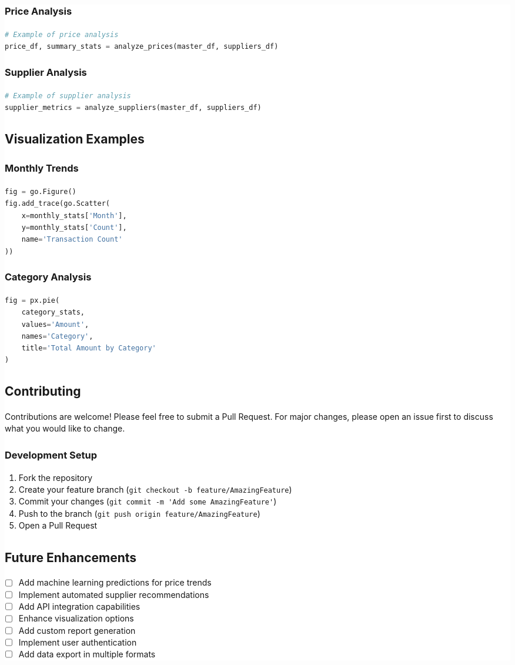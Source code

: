 ### Price Analysis
```python
# Example of price analysis
price_df, summary_stats = analyze_prices(master_df, suppliers_df)
```

### Supplier Analysis
```python
# Example of supplier analysis
supplier_metrics = analyze_suppliers(master_df, suppliers_df)
```

## Visualization Examples

### Monthly Trends
```python
fig = go.Figure()
fig.add_trace(go.Scatter(
    x=monthly_stats['Month'],
    y=monthly_stats['Count'],
    name='Transaction Count'
))
```

### Category Analysis
```python
fig = px.pie(
    category_stats,
    values='Amount',
    names='Category',
    title='Total Amount by Category'
)
```

## Contributing
Contributions are welcome! Please feel free to submit a Pull Request. For major changes, please open an issue first to discuss what you would like to change.

### Development Setup
1. Fork the repository
2. Create your feature branch (`git checkout -b feature/AmazingFeature`)
3. Commit your changes (`git commit -m 'Add some AmazingFeature'`)
4. Push to the branch (`git push origin feature/AmazingFeature`)
5. Open a Pull Request

## Future Enhancements
- [ ] Add machine learning predictions for price trends
- [ ] Implement automated supplier recommendations
- [ ] Add API integration capabilities
- [ ] Enhance visualization options
- [ ] Add custom report generation
- [ ] Implement user authentication
- [ ] Add data export in multiple formats
